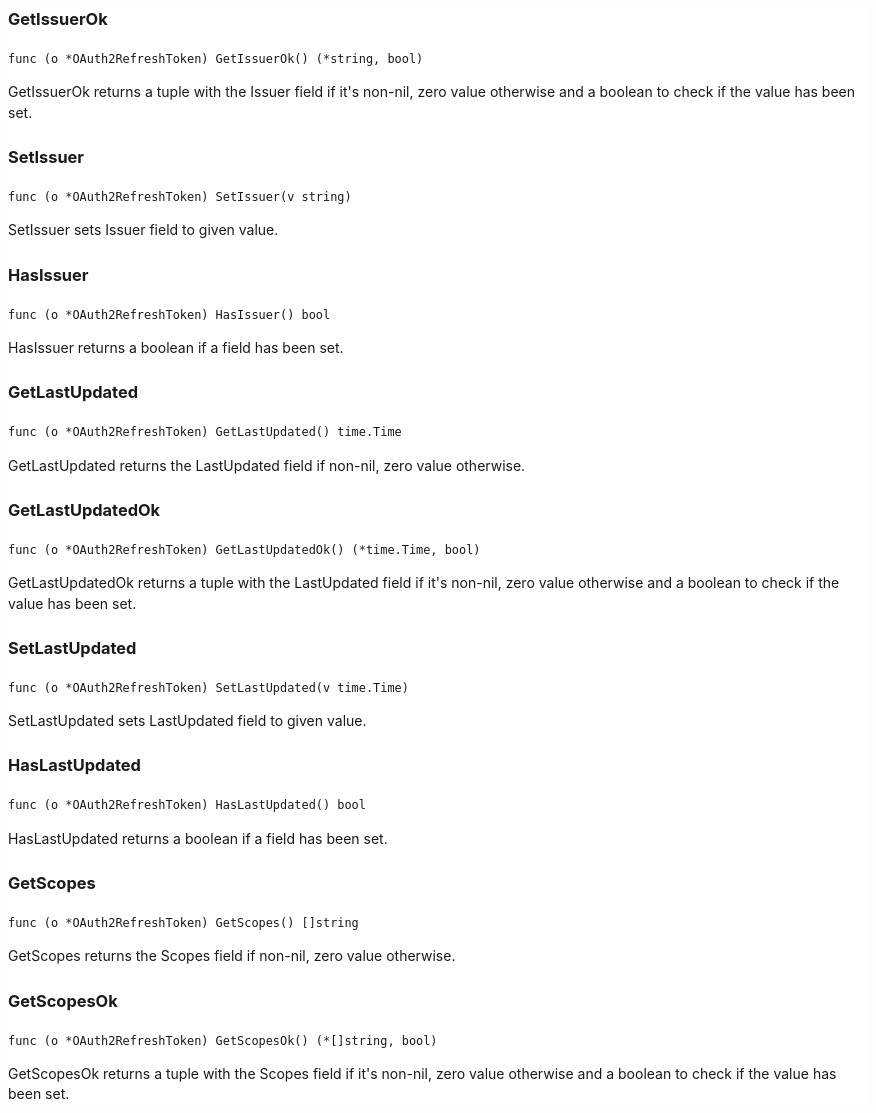 ### GetIssuerOk

`func (o *OAuth2RefreshToken) GetIssuerOk() (*string, bool)`

GetIssuerOk returns a tuple with the Issuer field if it's non-nil, zero value otherwise
and a boolean to check if the value has been set.

### SetIssuer

`func (o *OAuth2RefreshToken) SetIssuer(v string)`

SetIssuer sets Issuer field to given value.

### HasIssuer

`func (o *OAuth2RefreshToken) HasIssuer() bool`

HasIssuer returns a boolean if a field has been set.

### GetLastUpdated

`func (o *OAuth2RefreshToken) GetLastUpdated() time.Time`

GetLastUpdated returns the LastUpdated field if non-nil, zero value otherwise.

### GetLastUpdatedOk

`func (o *OAuth2RefreshToken) GetLastUpdatedOk() (*time.Time, bool)`

GetLastUpdatedOk returns a tuple with the LastUpdated field if it's non-nil, zero value otherwise
and a boolean to check if the value has been set.

### SetLastUpdated

`func (o *OAuth2RefreshToken) SetLastUpdated(v time.Time)`

SetLastUpdated sets LastUpdated field to given value.

### HasLastUpdated

`func (o *OAuth2RefreshToken) HasLastUpdated() bool`

HasLastUpdated returns a boolean if a field has been set.

### GetScopes

`func (o *OAuth2RefreshToken) GetScopes() []string`

GetScopes returns the Scopes field if non-nil, zero value otherwise.

### GetScopesOk

`func (o *OAuth2RefreshToken) GetScopesOk() (*[]string, bool)`

GetScopesOk returns a tuple with the Scopes field if it's non-nil, zero value otherwise
and a boolean to check if the value has been set.
